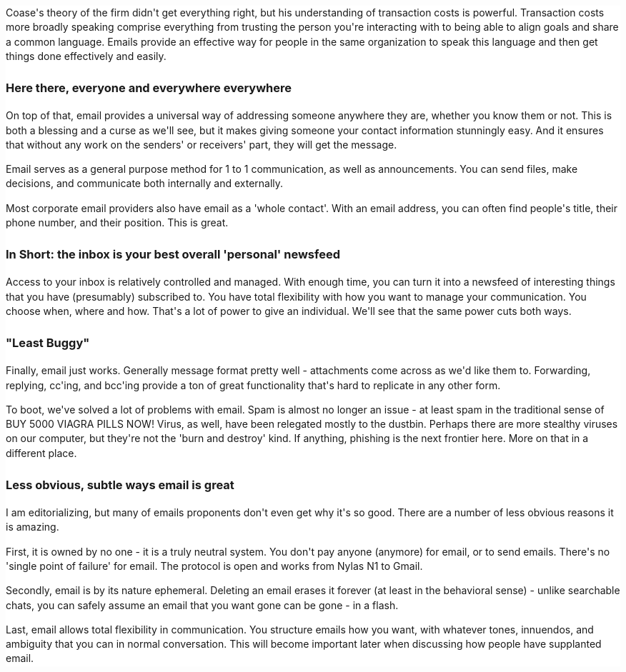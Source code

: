 Coase's theory of the firm didn't get everything right, but his understanding of transaction costs is powerful. Transaction costs more broadly speaking comprise everything from trusting the person you're interacting with to being able to align goals and share a common language. Emails provide an effective way for people in the same organization to speak this language and then get things done effectively and easily.

### Here there, everyone and everywhere everywhere

On top of that, email provides a universal way of addressing someone anywhere they are, whether you know them or not. This is both a blessing and a curse as we'll see, but it makes giving someone your contact information stunningly easy. And it ensures that without any work on the senders' or receivers' part, they will get the message.

Email serves as a general purpose method for 1 to 1 communication, as well as announcements. You can send files, make decisions, and communicate both internally and externally. 

Most corporate email providers also have email as a 'whole contact'. With an email address, you can often find people's title, their phone number, and their position. This is great.

### In Short: the inbox is your best overall 'personal' newsfeed

Access to your inbox is relatively controlled and managed. With enough time, you can turn it into a newsfeed of interesting things that you have (presumably) subscribed to. You have total flexibility with how you want to manage your communication. You choose when, where and how. That's a lot of power to give an individual. We'll see that the same power cuts both ways.

### "Least Buggy"

Finally, email just works. Generally message format pretty well - attachments come across as we'd like them to. Forwarding, replying, cc'ing, and bcc'ing provide a ton of great functionality that's hard to replicate in any other form.

To boot, we've solved a lot of problems with email. Spam is almost no longer an issue - at least spam in the traditional sense of BUY 5000 VIAGRA PILLS NOW! Virus, as well, have been relegated mostly to the dustbin. Perhaps there are more stealthy viruses on our computer, but they're not the 'burn and destroy' kind. If anything, phishing is the next frontier here. More on that in a different place.

### Less obvious, subtle ways email is great

I am editorializing, but many of emails proponents don't even get why it's so good. There are a number of less obvious reasons it is amazing.

First, it is owned by no one - it is a truly neutral system. You don't pay anyone (anymore) for email, or to send emails. There's no 'single point of failure' for email. The protocol is open and works from Nylas N1 to Gmail. 

Secondly, email is by its nature ephemeral. Deleting an email erases it forever (at least in the behavioral sense) - unlike searchable chats, you can safely assume an email that you want gone can be gone - in a flash.

Last, email allows total flexibility in communication. You structure emails how you want, with whatever tones, innuendos, and ambiguity that you can in normal conversation. This will become important later when discussing how people have supplanted email. 
